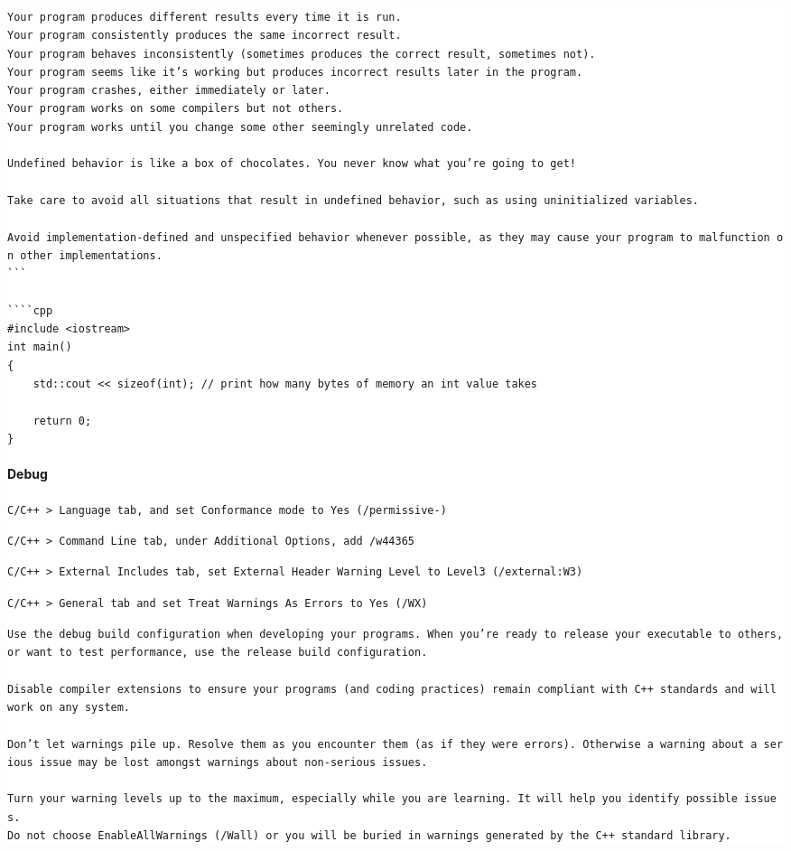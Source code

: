 ````
Your program produces different results every time it is run.
Your program consistently produces the same incorrect result.
Your program behaves inconsistently (sometimes produces the correct result, sometimes not).
Your program seems like it’s working but produces incorrect results later in the program.
Your program crashes, either immediately or later.
Your program works on some compilers but not others.
Your program works until you change some other seemingly unrelated code.

Undefined behavior is like a box of chocolates. You never know what you’re going to get!

Take care to avoid all situations that result in undefined behavior, such as using uninitialized variables.

Avoid implementation-defined and unspecified behavior whenever possible, as they may cause your program to malfunction on other implementations.
```

````cpp
#include <iostream>
int main()
{
	std::cout << sizeof(int); // print how many bytes of memory an int value takes

	return 0;
}
````





#### Debug

```C/C++ > Language tab, and set Conformance mode to Yes (/permissive-) ```

```C/C++ > Command Line tab, under Additional Options, add /w44365```

```C/C++ > External Includes tab, set External Header Warning Level to Level3 (/external:W3)```

```C/C++ > General tab and set Treat Warnings As Errors to Yes (/WX)```

```
Use the debug build configuration when developing your programs. When you’re ready to release your executable to others, or want to test performance, use the release build configuration.

Disable compiler extensions to ensure your programs (and coding practices) remain compliant with C++ standards and will work on any system.

Don’t let warnings pile up. Resolve them as you encounter them (as if they were errors). Otherwise a warning about a serious issue may be lost amongst warnings about non-serious issues.

Turn your warning levels up to the maximum, especially while you are learning. It will help you identify possible issues.
Do not choose EnableAllWarnings (/Wall) or you will be buried in warnings generated by the C++ standard library.
